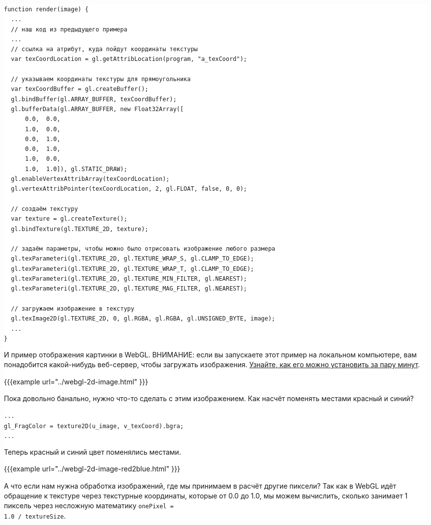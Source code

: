    function render(image) {
      ...
      // наш код из предыдущего примера
      ...
      // ссылка на атрибут, куда пойдут координаты текстуры
      var texCoordLocation = gl.getAttribLocation(program, "a_texCoord");

      // указываем координаты текстуры для прямоугольника
      var texCoordBuffer = gl.createBuffer();
      gl.bindBuffer(gl.ARRAY_BUFFER, texCoordBuffer);
      gl.bufferData(gl.ARRAY_BUFFER, new Float32Array([
          0.0,  0.0,
          1.0,  0.0,
          0.0,  1.0,
          0.0,  1.0,
          1.0,  0.0,
          1.0,  1.0]), gl.STATIC_DRAW);
      gl.enableVertexAttribArray(texCoordLocation);
      gl.vertexAttribPointer(texCoordLocation, 2, gl.FLOAT, false, 0, 0);

      // создаём текстуру
      var texture = gl.createTexture();
      gl.bindTexture(gl.TEXTURE_2D, texture);

      // задаём параметры, чтобы можно было отрисовать изображение любого размера
      gl.texParameteri(gl.TEXTURE_2D, gl.TEXTURE_WRAP_S, gl.CLAMP_TO_EDGE);
      gl.texParameteri(gl.TEXTURE_2D, gl.TEXTURE_WRAP_T, gl.CLAMP_TO_EDGE);
      gl.texParameteri(gl.TEXTURE_2D, gl.TEXTURE_MIN_FILTER, gl.NEAREST);
      gl.texParameteri(gl.TEXTURE_2D, gl.TEXTURE_MAG_FILTER, gl.NEAREST);

      // загружаем изображение в текстуру
      gl.texImage2D(gl.TEXTURE_2D, 0, gl.RGBA, gl.RGBA, gl.UNSIGNED_BYTE, image);
      ...
    }

И пример отображения картинки в WebGL. ВНИМАНИЕ: если вы запускаете этот пример на
локальном компьютере, вам понадобится какой-нибудь веб-сервер, чтобы загружать изображения.
[Узнайте, как его можно установить за пару минут](webgl-setup-and-installation.html).

{{{example url="../webgl-2d-image.html" }}}

Пока довольно банально, нужно что-то сделать с этим изображением.
Как насчёт поменять местами красный и синий?

    ...
    gl_FragColor = texture2D(u_image, v_texCoord).bgra;
    ...

Теперь красный и синий цвет поменялись местами.

{{{example url="../webgl-2d-image-red2blue.html" }}}

А что если нам нужна обработка изображений, где мы принимаем в расчёт другие пиксели? Так как в WebGL идёт обращение к текстуре через текстурные координаты, которые от 0.0 до 1.0, мы можем вычислить, сколько занимает 1 пиксель через несложную математику <code>onePixel = 1.0 / textureSize</code>.

